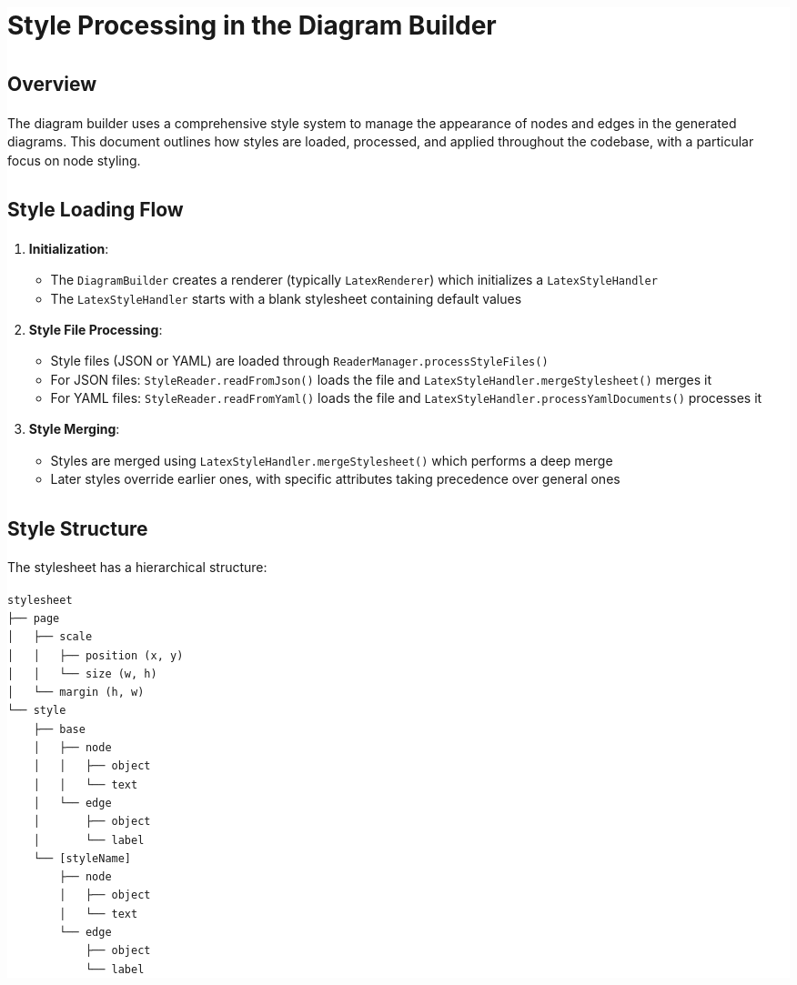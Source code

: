 # Style Processing in the Diagram Builder

## Overview

The diagram builder uses a comprehensive style system to manage the appearance of nodes and edges in the generated diagrams. This document outlines how styles are loaded, processed, and applied throughout the codebase, with a particular focus on node styling.

## Style Loading Flow

1. **Initialization**:
   - The `DiagramBuilder` creates a renderer (typically `LatexRenderer`) which initializes a `LatexStyleHandler`
   - The `LatexStyleHandler` starts with a blank stylesheet containing default values

2. **Style File Processing**:
   - Style files (JSON or YAML) are loaded through `ReaderManager.processStyleFiles()`
   - For JSON files: `StyleReader.readFromJson()` loads the file and `LatexStyleHandler.mergeStylesheet()` merges it
   - For YAML files: `StyleReader.readFromYaml()` loads the file and `LatexStyleHandler.processYamlDocuments()` processes it

3. **Style Merging**:
   - Styles are merged using `LatexStyleHandler.mergeStylesheet()` which performs a deep merge
   - Later styles override earlier ones, with specific attributes taking precedence over general ones

## Style Structure

The stylesheet has a hierarchical structure:

```
stylesheet
├── page
│   ├── scale
│   │   ├── position (x, y)
│   │   └── size (w, h)
│   └── margin (h, w)
└── style
    ├── base
    │   ├── node
    │   │   ├── object
    │   │   └── text
    │   └── edge
    │       ├── object
    │       └── label
    └── [styleName]
        ├── node
        │   ├── object
        │   └── text
        └── edge
            ├── object
            └── label
```

